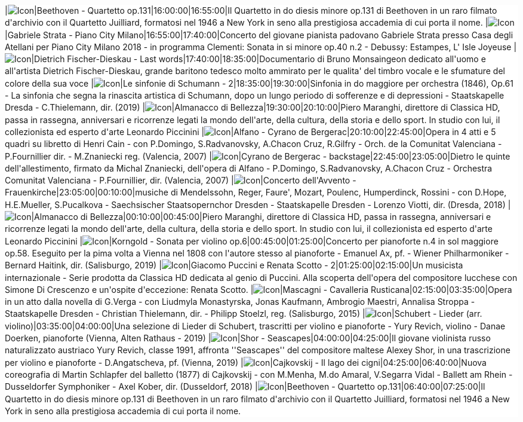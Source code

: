 |![Icon](https://guidatv.sky.it/uuid/Intrattenimento_Cover_aS6G29F8N9.png)|Beethoven - Quartetto op.131|16:00:00|16:55:00|Il Quartetto in do diesis minore op.131 di Beethoven in un raro filmato d&#039;archivio con il Quartetto Juilliard, formatosi nel 1946 a New York in seno alla prestigiosa accademia di cui porta il nome.
|![Icon](https://guidatv.sky.it/uuid/567bd7cc-4260-4500-bb17-8ce37d511b48/cover?md5ChecksumParam=180fde7087a886ad6c79125245fa673f)|Gabriele Strata - Piano City Milano|16:55:00|17:40:00|Concerto del giovane pianista padovano Gabriele Strata presso Casa degli Atellani per Piano City Milano 2018 - in programma Clementi: Sonata in si minore op.40 n.2 - Debussy: Estampes, L&#039; Isle Joyeuse
|![Icon](https://guidatv.sky.it/uuid/Intrattenimento_Cover_aS6G29F8N9.png)|Dietrich Fischer-Dieskau - Last words|17:40:00|18:35:00|Documentario di Bruno Monsaingeon dedicato all&#039;uomo e all&#039;artista Dietrich Fischer-Dieskau, grande baritono tedesco molto ammirato per le qualita&#039; del timbro vocale e le sfumature del colore della sua voce
|![Icon](https://guidatv.sky.it/uuid/31b4e948-8cfa-41e4-ac41-5307826f5d7c/cover?md5ChecksumParam=6b3d7110bbd83e70ab5dc0531fd1a04f)|Le sinfonie di Schumann - 2|18:35:00|19:30:00|Sinfonia in do maggiore per orchestra (1846), Op.61 - La sinfonia che segna la rinascita artistica di Schumann, dopo un lungo periodo di sofferenze e di depressioni - Staatskapelle Dresda - C.Thielemann, dir. (2019)
|![Icon](https://guidatv.sky.it/uuid/Intrattenimento_Cover_aS6G29F8N9.png)|Almanacco di Bellezza|19:30:00|20:10:00|Piero Maranghi, direttore di Classica HD, passa in rassegna, anniversari e ricorrenze legati la mondo dell&#039;arte, della cultura, della storia e dello sport. In studio con lui, il collezionista ed esperto d&#039;arte Leonardo Piccinini
|![Icon](https://guidatv.sky.it/uuid/321bac33-63bc-452e-8088-0024777f5c0c/cover?md5ChecksumParam=9a6d6adb1fc819b4988f2efe393ef987)|Alfano - Cyrano de Bergerac|20:10:00|22:45:00|Opera in 4 atti e 5 quadri su libretto di Henri Cain - con P.Domingo, S.Radvanovsky, A.Chacon Cruz, R.Gilfry - Orch. de la Comunitat Valenciana - P.Fournillier dir. - M.Znaniecki reg. (Valencia, 2007)
|![Icon](https://guidatv.sky.it/uuid/Intrattenimento_Cover_aS6G29F8N9.png)|Cyrano de Bergerac - backstage|22:45:00|23:05:00|Dietro le quinte dell&#039;allestimento, firmato da Michal Znaniecki, dell&#039;opera di Alfano - P.Domingo, S.Radvanovsky, A.Chacon Cruz - Orchestra Comunitat Valenciana - P.Fournillier, dir. (Valencia, 2007)
|![Icon](https://guidatv.sky.it/uuid/Intrattenimento_Cover_aS6G29F8N9.png)|Concerto dell&#039;Avvento - Frauenkirche|23:05:00|00:10:00|musiche di Mendelssohn, Reger, Faure&#039;, Mozart, Poulenc, Humperdinck, Rossini - con D.Hope, H.E.Mueller, S.Pucalkova - Saechsischer Staatsopernchor Dresden - Staatskapelle Dresden - Lorenzo Viotti, dir. (Dresda, 2018)
|![Icon](https://guidatv.sky.it/uuid/Intrattenimento_Cover_aS6G29F8N9.png)|Almanacco di Bellezza|00:10:00|00:45:00|Piero Maranghi, direttore di Classica HD, passa in rassegna, anniversari e ricorrenze legati la mondo dell&#039;arte, della cultura, della storia e dello sport. In studio con lui, il collezionista ed esperto d&#039;arte Leonardo Piccinini
|![Icon](https://guidatv.sky.it/uuid/e0556541-d78f-4946-aa8b-1af73d40a455/cover?md5ChecksumParam=42b7190639828f92d316b8212d28fda6)|Korngold - Sonata per violino op.6|00:45:00|01:25:00|Concerto per pianoforte n.4 in sol maggiore op.58. Eseguito per la pima volta a Vienna nel 1808 con l&#039;autore stesso al pianoforte - Emanuel Ax, pf. - Wiener Philharmoniker - Bernard Haitink, dir. (Salisburgo, 2019)
|![Icon](https://guidatv.sky.it/uuid/Intrattenimento_Cover_aS6G29F8N9.png)|Giacomo Puccini e Renata Scotto - 2|01:25:00|02:15:00|Un musicista internazionale - Serie prodotta da Classica HD dedicata al genio di Puccini. Alla scoperta dell&#039;opera del compositore lucchese con Simone Di Crescenzo e un&#039;ospite d&#039;eccezione: Renata Scotto.
|![Icon](https://guidatv.sky.it/uuid/a68059ba-fa76-44da-a103-ca7d7e22b9ca/cover?md5ChecksumParam=e873bce65633acd2cb5d7a06c1811203)|Mascagni - Cavalleria Rusticana|02:15:00|03:35:00|Opera in un atto dalla novella di G.Verga - con Liudmyla Monastyrska, Jonas Kaufmann, Ambrogio Maestri, Annalisa Stroppa - Staatskapelle Dresden - Christian Thielemann, dir. - Philipp Stoelzl, reg. (Salisburgo, 2015)
|![Icon](https://guidatv.sky.it/uuid/Intrattenimento_Cover_aS6G29F8N9.png)|Schubert - Lieder (arr. violino)|03:35:00|04:00:00|Una selezione di Lieder di Schubert, trascritti per violino e pianoforte - Yury Revich, violino - Danae Doerken, pianoforte (Vienna, Alten Rathaus - 2019)
|![Icon](https://guidatv.sky.it/uuid/Intrattenimento_Cover_aS6G29F8N9.png)|Shor - Seascapes|04:00:00|04:25:00|Il giovane violinista russo naturalizzato austriaco Yury Revich, classe 1991, affronta &#039;&#039;Seascapes&#039;&#039; del compositore maltese Alexey Shor, in una trascrizione per violino e pianoforte - D.Angatscheva, pf. (Vienna, 2019)
|![Icon](https://guidatv.sky.it/uuid/Intrattenimento_Cover_aS6G29F8N9.png)|Cajkovskij - Il lago dei cigni|04:25:00|06:40:00|Nuova coreografia di Martin Schlapfer del balletto (1877) di Cajkovskij - con M.Menha, M.do Amaral, V.Segarra Vidal - Ballett am Rhein - Dusseldorfer Symphoniker - Axel Kober, dir. (Dusseldorf, 2018)
|![Icon](https://guidatv.sky.it/uuid/Intrattenimento_Cover_aS6G29F8N9.png)|Beethoven - Quartetto op.131|06:40:00|07:25:00|Il Quartetto in do diesis minore op.131 di Beethoven in un raro filmato d&#039;archivio con il Quartetto Juilliard, formatosi nel 1946 a New York in seno alla prestigiosa accademia di cui porta il nome.